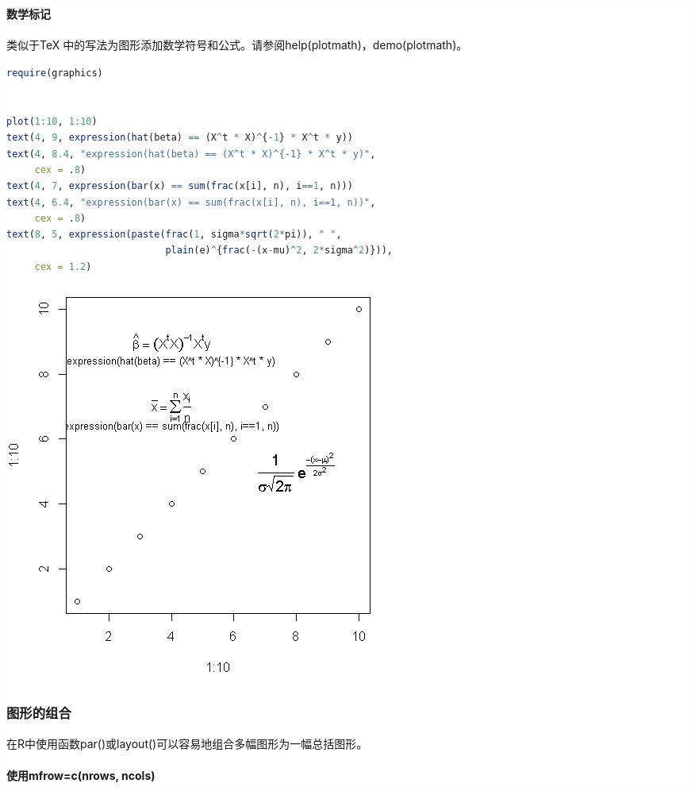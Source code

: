 #### 数学标记

类似于TeX 中的写法为图形添加数学符号和公式。请参阅help(plotmath)，demo(plotmath)。

~~~R
require(graphics)


plot(1:10, 1:10)
text(4, 9, expression(hat(beta) == (X^t * X)^{-1} * X^t * y))
text(4, 8.4, "expression(hat(beta) == (X^t * X)^{-1} * X^t * y)",
     cex = .8)
text(4, 7, expression(bar(x) == sum(frac(x[i], n), i==1, n)))
text(4, 6.4, "expression(bar(x) == sum(frac(x[i], n), i==1, n))",
     cex = .8)
text(8, 5, expression(paste(frac(1, sigma*sqrt(2*pi)), " ",
                            plain(e)^{frac(-(x-mu)^2, 2*sigma^2)})),
     cex = 1.2)
~~~

![image-20200321135126023](images/image-20200321135126023.png)

### 图形的组合

在R中使用函数par()或layout()可以容易地组合多幅图形为一幅总括图形。

#### 使用mfrow=c(nrows, ncols)
